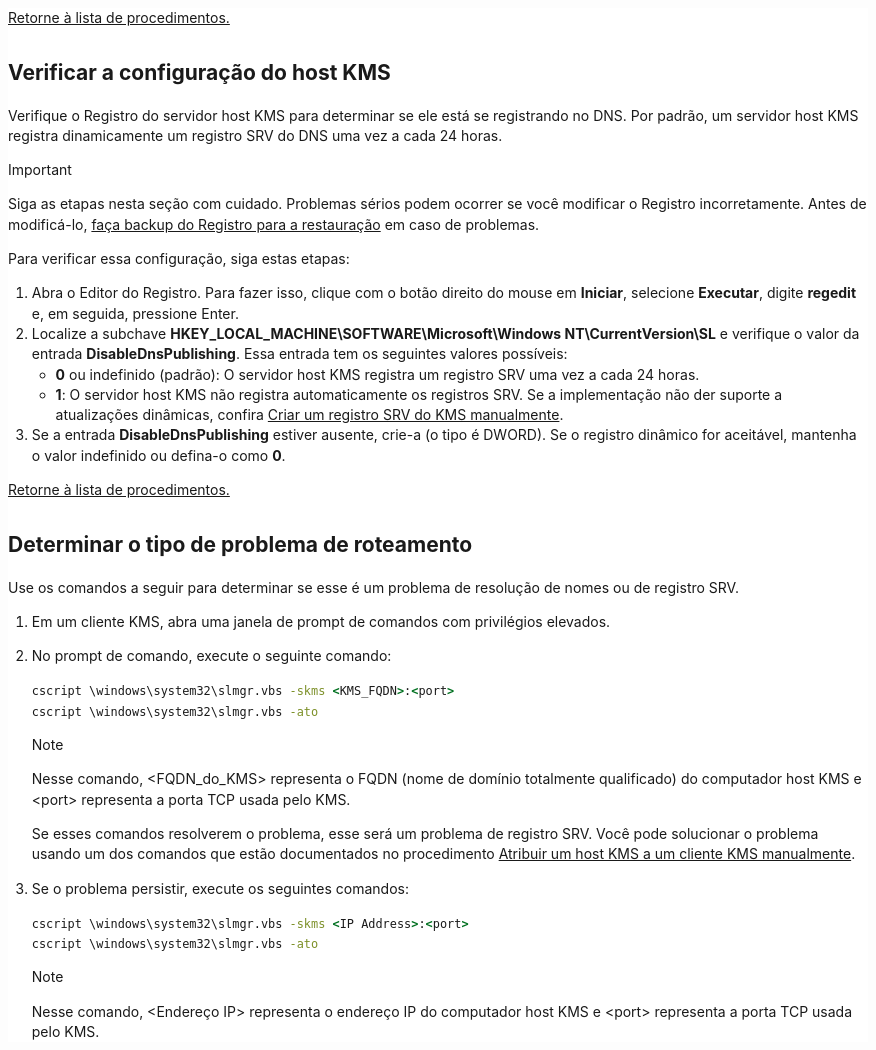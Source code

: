 [Retorne à lista de procedimentos.](#list)

## <a name="verify-the-configuration-of-the-kms-host"></a>Verificar a configuração do host KMS

Verifique o Registro do servidor host KMS para determinar se ele está se registrando no DNS. Por padrão, um servidor host KMS registra dinamicamente um registro SRV do DNS uma vez a cada 24 horas. 
> [!IMPORTANT]
> Siga as etapas nesta seção com cuidado. Problemas sérios podem ocorrer se você modificar o Registro incorretamente. Antes de modificá-lo, [faça backup do Registro para a restauração](https://support.microsoft.com/en-us/help/322756) em caso de problemas.  

Para verificar essa configuração, siga estas etapas:
1. Abra o Editor do Registro. Para fazer isso, clique com o botão direito do mouse em **Iniciar**, selecione **Executar**, digite **regedit** e, em seguida, pressione Enter.
1. Localize a subchave **HKEY_LOCAL_MACHINE\SOFTWARE\Microsoft\Windows NT\CurrentVersion\SL** e verifique o valor da entrada **DisableDnsPublishing**. Essa entrada tem os seguintes valores possíveis:
   - **0** ou indefinido (padrão): O servidor host KMS registra um registro SRV uma vez a cada 24 horas.
   - **1**: O servidor host KMS não registra automaticamente os registros SRV. Se a implementação não der suporte a atualizações dinâmicas, confira [Criar um registro SRV do KMS manualmente](#manually-create-a-kms-srv-record).  
1. Se a entrada **DisableDnsPublishing** estiver ausente, crie-a (o tipo é DWORD). Se o registro dinâmico for aceitável, mantenha o valor indefinido ou defina-o como **0**.

[Retorne à lista de procedimentos.](#list)

## <a name="determine-the-type-of-routing-issue"></a>Determinar o tipo de problema de roteamento

Use os comandos a seguir para determinar se esse é um problema de resolução de nomes ou de registro SRV.  

1. Em um cliente KMS, abra uma janela de prompt de comandos com privilégios elevados.  
1. No prompt de comando, execute o seguinte comando:
   ```cmd
   cscript \windows\system32\slmgr.vbs -skms <KMS_FQDN>:<port>
   cscript \windows\system32\slmgr.vbs -ato
   ```
   > [!NOTE]
   > Nesse comando, <FQDN_do_KMS> representa o FQDN (nome de domínio totalmente qualificado) do computador host KMS e \<port\> representa a porta TCP usada pelo KMS.  

   Se esses comandos resolverem o problema, esse será um problema de registro SRV. Você pode solucionar o problema usando um dos comandos que estão documentados no procedimento [Atribuir um host KMS a um cliente KMS manualmente](#manually-assign-a-kms-host-to-a-kms-client).  

1. Se o problema persistir, execute os seguintes comandos:
   ```cmd
   cscript \windows\system32\slmgr.vbs -skms <IP Address>:<port>
   cscript \windows\system32\slmgr.vbs -ato
   ```
   > [!NOTE]
   > Nesse comando, \<Endereço IP\> representa o endereço IP do computador host KMS e \<port\> representa a porta TCP usada pelo KMS.  
